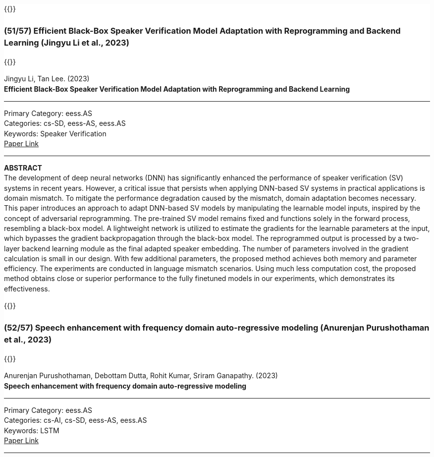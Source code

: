 {{</citation>}}


### (51/57) Efficient Black-Box Speaker Verification Model Adaptation with Reprogramming and Backend Learning (Jingyu Li et al., 2023)

{{<citation>}}

Jingyu Li, Tan Lee. (2023)  
**Efficient Black-Box Speaker Verification Model Adaptation with Reprogramming and Backend Learning**  

---
Primary Category: eess.AS  
Categories: cs-SD, eess-AS, eess.AS  
Keywords: Speaker Verification  
[Paper Link](http://arxiv.org/abs/2309.13605v1)  

---


**ABSTRACT**  
The development of deep neural networks (DNN) has significantly enhanced the performance of speaker verification (SV) systems in recent years. However, a critical issue that persists when applying DNN-based SV systems in practical applications is domain mismatch. To mitigate the performance degradation caused by the mismatch, domain adaptation becomes necessary. This paper introduces an approach to adapt DNN-based SV models by manipulating the learnable model inputs, inspired by the concept of adversarial reprogramming. The pre-trained SV model remains fixed and functions solely in the forward process, resembling a black-box model. A lightweight network is utilized to estimate the gradients for the learnable parameters at the input, which bypasses the gradient backpropagation through the black-box model. The reprogrammed output is processed by a two-layer backend learning module as the final adapted speaker embedding. The number of parameters involved in the gradient calculation is small in our design. With few additional parameters, the proposed method achieves both memory and parameter efficiency. The experiments are conducted in language mismatch scenarios. Using much less computation cost, the proposed method obtains close or superior performance to the fully finetuned models in our experiments, which demonstrates its effectiveness.

{{</citation>}}


### (52/57) Speech enhancement with frequency domain auto-regressive modeling (Anurenjan Purushothaman et al., 2023)

{{<citation>}}

Anurenjan Purushothaman, Debottam Dutta, Rohit Kumar, Sriram Ganapathy. (2023)  
**Speech enhancement with frequency domain auto-regressive modeling**  

---
Primary Category: eess.AS  
Categories: cs-AI, cs-SD, eess-AS, eess.AS  
Keywords: LSTM  
[Paper Link](http://arxiv.org/abs/2309.13537v1)  

---
